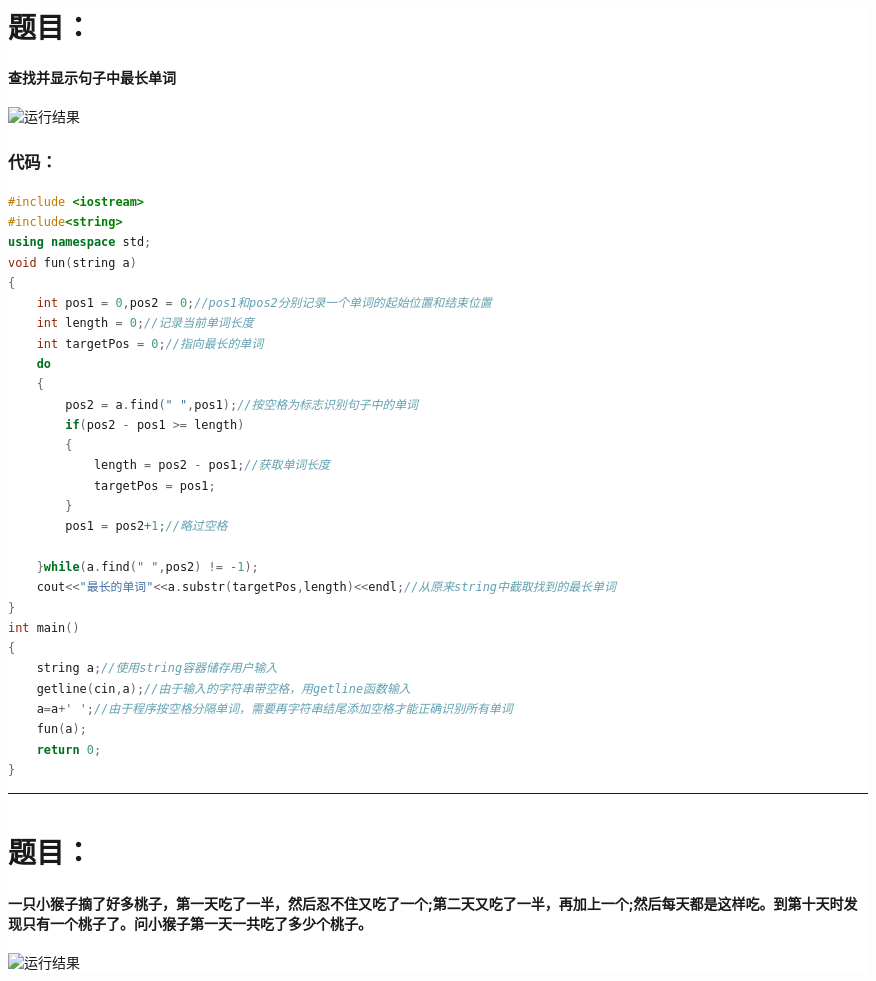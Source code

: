 
# 题目：

#### 	查找并显示句子中最长单词

![运行结果](https://pic.imgdb.cn/item/6139913044eaada73973825e.png)

### 代码：

```c++
#include <iostream>
#include<string>
using namespace std;
void fun(string a)
{
    int pos1 = 0,pos2 = 0;//pos1和pos2分别记录一个单词的起始位置和结束位置
    int length = 0;//记录当前单词长度
    int targetPos = 0;//指向最长的单词
    do
    {
        pos2 = a.find(" ",pos1);//按空格为标志识别句子中的单词
        if(pos2 - pos1 >= length)
        {
            length = pos2 - pos1;//获取单词长度
            targetPos = pos1;
        }
        pos1 = pos2+1;//略过空格

    }while(a.find(" ",pos2) != -1);
    cout<<"最长的单词"<<a.substr(targetPos,length)<<endl;//从原来string中截取找到的最长单词
}
int main()
{
    string a;//使用string容器储存用户输入
    getline(cin,a);//由于输入的字符串带空格，用getline函数输入
    a=a+' ';//由于程序按空格分隔单词，需要再字符串结尾添加空格才能正确识别所有单词
    fun(a);
    return 0;
}
```

---

# 题目：

#### 	一只小猴子摘了好多桃子，第一天吃了一半，然后忍不住又吃了一个;第二天又吃了一半，再加上一个;然后每天都是这样吃。到第十天时发现只有一个桃子了。问小猴子第一天一共吃了多少个桃子。

![运行结果](https://pic.imgdb.cn/item/613992d344eaada73975f837.png)
